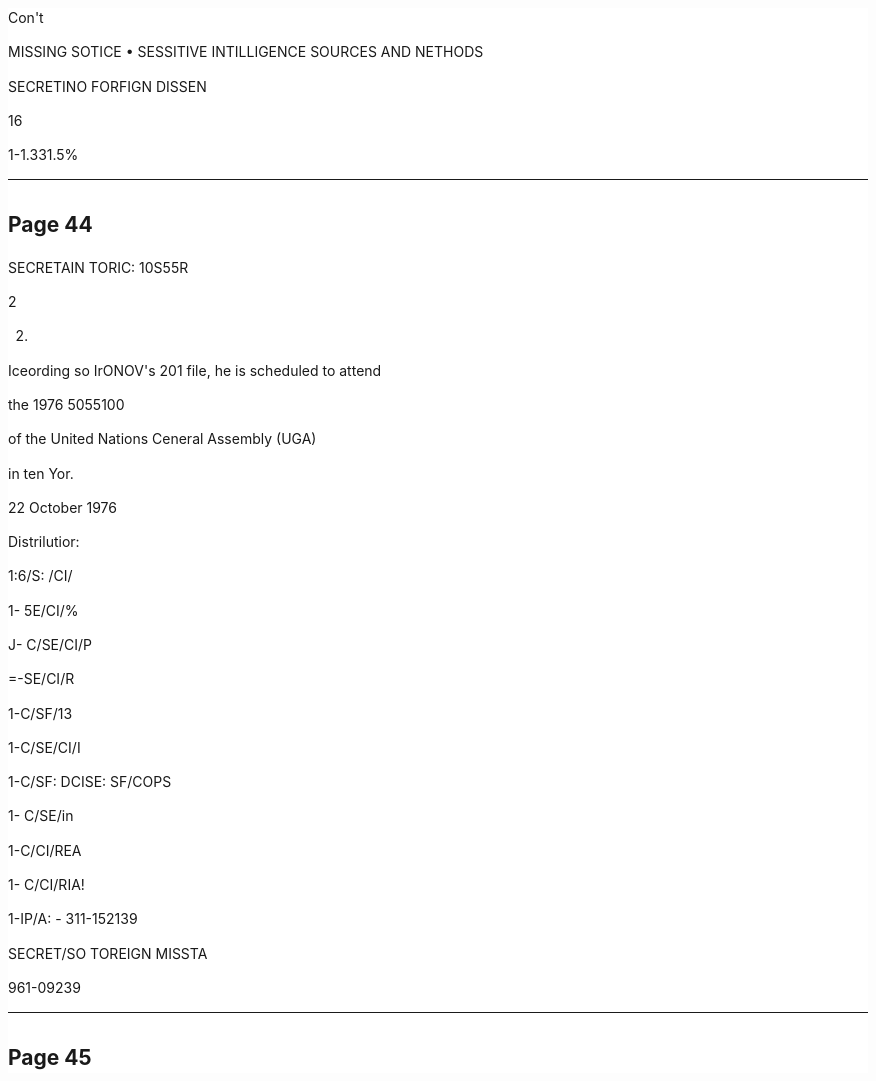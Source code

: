 Con't

MISSING SOTICE • SESSITIVE INTILLIGENCE SOURCES AND NETHODS

SECRETINO FORFIGN DISSEN

16

1-1.331.5%

---

## Page 44

SECRETAIN TORIC: 10S55R

2

2.

Iceording so IrONOV's 201 file, he is scheduled to attend

the 1976 5055100

of the United Nations Ceneral Assembly (UGA)

in ten Yor.

22 October 1976

Distrilutior:

1:6/S: /CI/

1- 5E/CI/%

J- C/SE/CI/P

=-SE/CI/R

1-C/SF/13

1-C/SE/CI/I

1-C/SF: DCISE: SF/COPS

1- C/SE/in

1-C/CI/REA

1- C/CI/RIA!

1-IP/A: - 311-152139

SECRET/SO TOREIGN MISSTA

961-09239

---

## Page 45
